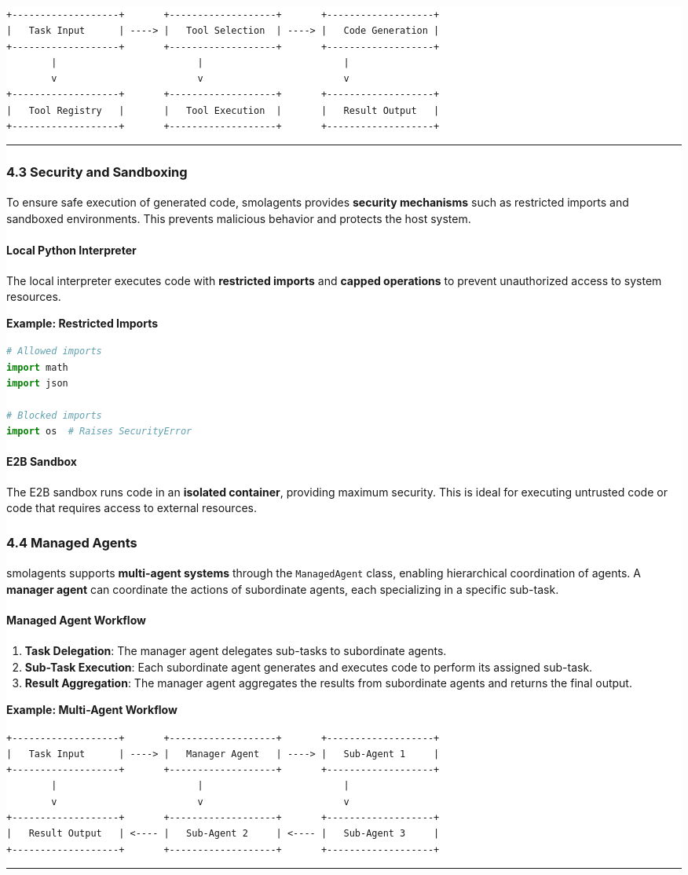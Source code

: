 ```plaintext
+-------------------+       +-------------------+       +-------------------+
|   Task Input      | ----> |   Tool Selection  | ----> |   Code Generation |
+-------------------+       +-------------------+       +-------------------+
        |                         |                         |
        v                         v                         v
+-------------------+       +-------------------+       +-------------------+
|   Tool Registry   |       |   Tool Execution  |       |   Result Output   |
+-------------------+       +-------------------+       +-------------------+
```

---

### **4.3 Security and Sandboxing**
To ensure safe execution of generated code, smolagents provides **security mechanisms** such as restricted imports and sandboxed environments. This prevents malicious behavior and protects the host system.

#### **Local Python Interpreter**
The local interpreter executes code with **restricted imports** and **capped operations** to prevent unauthorized access to system resources.

**Example: Restricted Imports**
```python
# Allowed imports
import math
import json

# Blocked imports
import os  # Raises SecurityError
```

#### **E2B Sandbox**
The E2B sandbox runs code in an **isolated container**, providing maximum security. This is ideal for executing untrusted code or code that requires access to external resources.

### **4.4 Managed Agents**
smolagents supports **multi-agent systems** through the `ManagedAgent` class, enabling hierarchical coordination of agents. A **manager agent** can coordinate the actions of subordinate agents, each specializing in a specific sub-task.

#### **Managed Agent Workflow**
1. **Task Delegation**: The manager agent delegates sub-tasks to subordinate agents.  
2. **Sub-Task Execution**: Each subordinate agent generates and executes code to perform its assigned sub-task.  
3. **Result Aggregation**: The manager agent aggregates the results from subordinate agents and returns the final output.  

**Example: Multi-Agent Workflow**
```plaintext
+-------------------+       +-------------------+       +-------------------+
|   Task Input      | ----> |   Manager Agent   | ----> |   Sub-Agent 1     |
+-------------------+       +-------------------+       +-------------------+
        |                         |                         |
        v                         v                         v
+-------------------+       +-------------------+       +-------------------+
|   Result Output   | <---- |   Sub-Agent 2     | <---- |   Sub-Agent 3     |
+-------------------+       +-------------------+       +-------------------+
```

---
